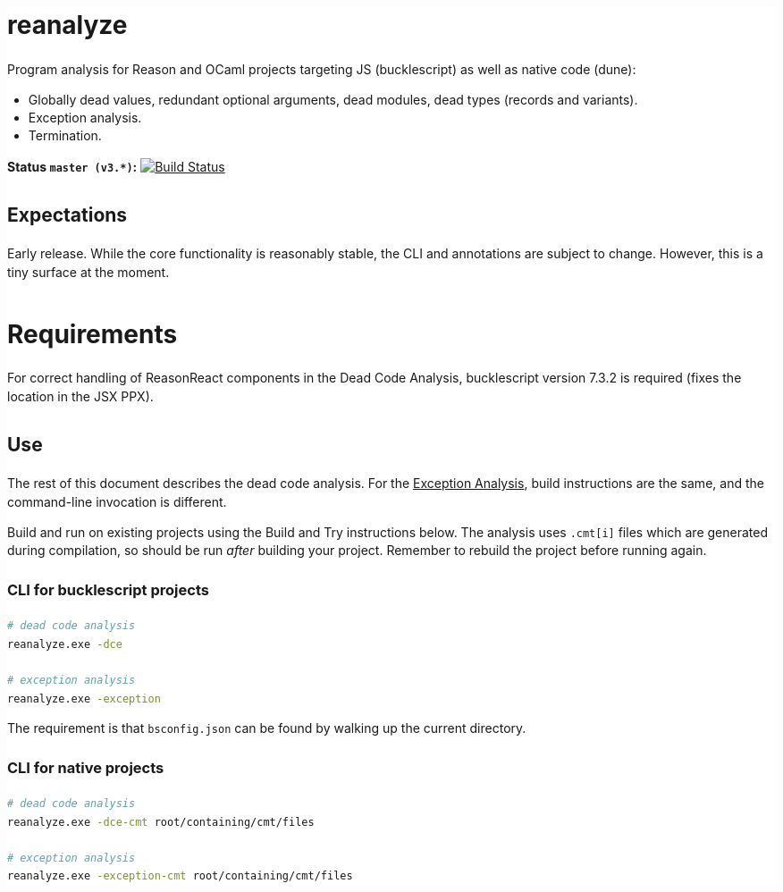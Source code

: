 # reanalyze

Program analysis for Reason and OCaml projects targeting JS (bucklescript) as well as native code (dune):

- Globally dead values, redundant optional arguments, dead modules, dead types (records and variants).
- Exception analysis.
- Termination.

**Status `master (v3.*)`:** [![Build
Status](https://dev.azure.com/ccrisccris/reanalyze/_apis/build/status/cristianoc.reanalyze?branchName=master)](https://dev.azure.com/ccrisccris/reanalyze/_build/latest?definitionId=1&branchName=master)

## Expectations

Early release. While the core functionality is reasonably stable, the CLI and annotations are subject to change. However, this is a tiny surface at the moment.

# Requirements
For correct handling of ReasonReact components in the Dead Code Analysis, bucklescript version 7.3.2 is required (fixes the location in the JSX PPX).

## Use

The rest of this document describes the dead code analysis.
For the [Exception Analysis](EXCEPTION.md), build instructions are the same, and the command-line invocation is different.

Build and run on existing projects using the Build and Try instructions below. The analysis uses `.cmt[i]` files which are generated during compilation, so should be run _after_ building your project. Remember to rebuild the project before running again.

### CLI for bucklescript projects

```sh
# dead code analysis
reanalyze.exe -dce

# exception analysis
reanalyze.exe -exception
```

The requirement is that `bsconfig.json` can be found by walking up the current directory.

### CLI for native projects

```sh
# dead code analysis
reanalyze.exe -dce-cmt root/containing/cmt/files

# exception analysis
reanalyze.exe -exception-cmt root/containing/cmt/files
```
